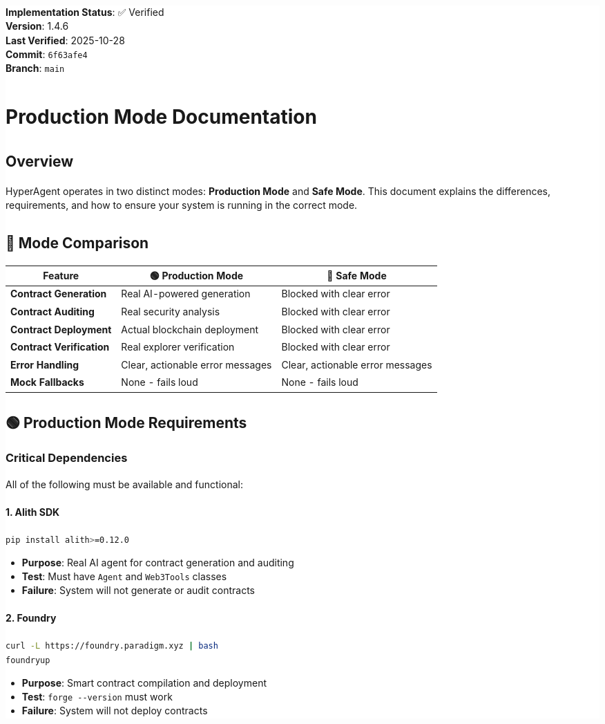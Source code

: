 
**Implementation Status**: ✅ Verified  
**Version**: 1.4.6  
**Last Verified**: 2025-10-28  
**Commit**: `6f63afe4`  
**Branch**: `main`  


# Production Mode Documentation

## Overview

HyperAgent operates in two distinct modes: **Production Mode** and **Safe Mode**. This document explains the differences, requirements, and how to ensure your system is running in the correct mode.

## 🔄 Mode Comparison

| Feature | 🟢 Production Mode | 🔴 Safe Mode |
|---------|-------------------|--------------|
| **Contract Generation** | Real AI-powered generation | Blocked with clear error |
| **Contract Auditing** | Real security analysis | Blocked with clear error |
| **Contract Deployment** | Actual blockchain deployment | Blocked with clear error |
| **Contract Verification** | Real explorer verification | Blocked with clear error |
| **Error Handling** | Clear, actionable error messages | Clear, actionable error messages |
| **Mock Fallbacks** | None - fails loud | None - fails loud |

## 🟢 Production Mode Requirements

### Critical Dependencies

All of the following must be available and functional:

#### 1. **Alith SDK**
```bash
pip install alith>=0.12.0
```
- **Purpose**: Real AI agent for contract generation and auditing
- **Test**: Must have `Agent` and `Web3Tools` classes
- **Failure**: System will not generate or audit contracts

#### 2. **Foundry**
```bash
curl -L https://foundry.paradigm.xyz | bash
foundryup
```
- **Purpose**: Smart contract compilation and deployment
- **Test**: `forge --version` must work
- **Failure**: System will not deploy contracts
